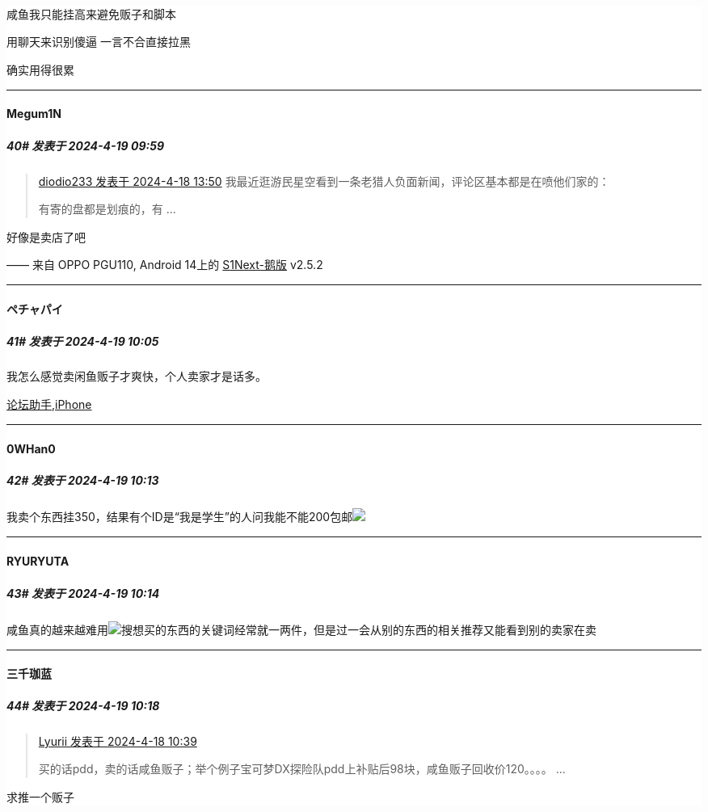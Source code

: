 咸鱼我只能挂高来避免贩子和脚本

用聊天来识别傻逼 一言不合直接拉黑

确实用得很累

*****

####  Megum1N  
##### 40#       发表于 2024-4-19 09:59

<blockquote><a href="httphttps://bbs.saraba1st.com/2b/forum.php?mod=redirect&amp;goto=findpost&amp;pid=64638739&amp;ptid=2180381" target="_blank">diodio233 发表于 2024-4-18 13:50</a>
我最近逛游民星空看到一条老猎人负面新闻，评论区基本都是在喷他们家的：

有寄的盘都是划痕的，有 ...</blockquote>
好像是卖店了吧

—— 来自 OPPO PGU110, Android 14上的 [S1Next-鹅版](https://github.com/ykrank/S1-Next/releases) v2.5.2


*****

####  ペチャパイ  
##### 41#       发表于 2024-4-19 10:05

我怎么感觉卖闲鱼贩子才爽快，个人卖家才是话多。

[论坛助手,iPhone](https://bbs.saraba1st.com/2b/forum.php?mod=viewthread&amp;tid=2029836)


*****

####  0WHan0  
##### 42#       发表于 2024-4-19 10:13

我卖个东西挂350，结果有个ID是“我是学生”的人问我能不能200包邮<img src="https://static.saraba1st.com/image/smiley/face2017/134.png" referrerpolicy="no-referrer">

*****

####  RYURYUTA  
##### 43#       发表于 2024-4-19 10:14

咸鱼真的越来越难用<img src="https://static.saraba1st.com/image/smiley/face2017/001.png" referrerpolicy="no-referrer">搜想买的东西的关键词经常就一两件，但是过一会从别的东西的相关推荐又能看到别的卖家在卖

*****

####  三千珈蓝  
##### 44#       发表于 2024-4-19 10:18

<blockquote><a href="httphttps://bbs.saraba1st.com/2b/forum.php?mod=redirect&amp;goto=findpost&amp;pid=64636649&amp;ptid=2180381" target="_blank">Lyurii 发表于 2024-4-18 10:39</a>

买的话pdd，卖的话咸鱼贩子；举个例子宝可梦DX探险队pdd上补贴后98块，咸鱼贩子回收价120。。。。 ...</blockquote>
求推一个贩子
